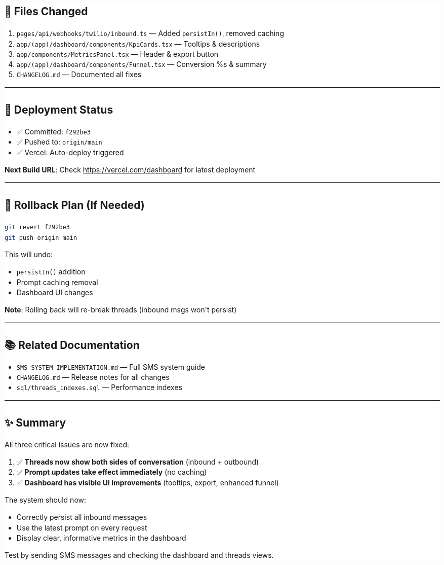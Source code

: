 
## 📝 **Files Changed**
1. `pages/api/webhooks/twilio/inbound.ts` — Added `persistIn()`, removed caching
2. `app/(app)/dashboard/components/KpiCards.tsx` — Tooltips & descriptions
3. `app/components/MetricsPanel.tsx` — Header & export button
4. `app/(app)/dashboard/components/Funnel.tsx` — Conversion %s & summary
5. `CHANGELOG.md` — Documented all fixes

---

## 🚀 **Deployment Status**
- ✅ Committed: `f292be3`
- ✅ Pushed to: `origin/main`
- ✅ Vercel: Auto-deploy triggered

**Next Build URL**: Check https://vercel.com/dashboard for latest deployment

---

## 🔄 **Rollback Plan** (If Needed)
```bash
git revert f292be3
git push origin main
```

This will undo:
- `persistIn()` addition
- Prompt caching removal
- Dashboard UI changes

**Note**: Rolling back will re-break threads (inbound msgs won't persist)

---

## 📚 **Related Documentation**
- `SMS_SYSTEM_IMPLEMENTATION.md` — Full SMS system guide
- `CHANGELOG.md` — Release notes for all changes
- `sql/threads_indexes.sql` — Performance indexes

---

## ✨ **Summary**

All three critical issues are now fixed:

1. ✅ **Threads now show both sides of conversation** (inbound + outbound)
2. ✅ **Prompt updates take effect immediately** (no caching)
3. ✅ **Dashboard has visible UI improvements** (tooltips, export, enhanced funnel)

The system should now:
- Correctly persist all inbound messages
- Use the latest prompt on every request
- Display clear, informative metrics in the dashboard

Test by sending SMS messages and checking the dashboard and threads views.


